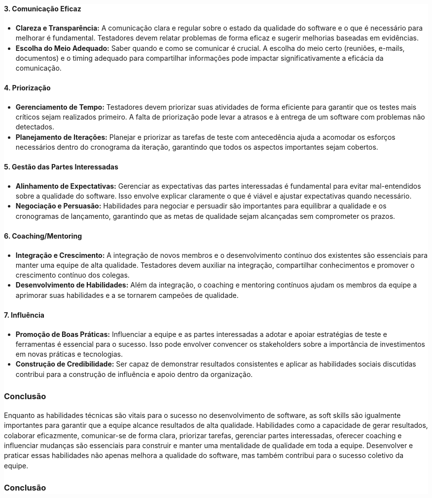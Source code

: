 #### **3. Comunicação Eficaz**

- **Clareza e Transparência:** A comunicação clara e regular sobre o estado da qualidade do software e o que é necessário para melhorar é fundamental. Testadores devem relatar problemas de forma eficaz e sugerir melhorias baseadas em evidências.
- **Escolha do Meio Adequado:** Saber quando e como se comunicar é crucial. A escolha do meio certo (reuniões, e-mails, documentos) e o timing adequado para compartilhar informações pode impactar significativamente a eficácia da comunicação.

#### **4. Priorização**

- **Gerenciamento de Tempo:** Testadores devem priorizar suas atividades de forma eficiente para garantir que os testes mais críticos sejam realizados primeiro. A falta de priorização pode levar a atrasos e à entrega de um software com problemas não detectados.
- **Planejamento de Iterações:** Planejar e priorizar as tarefas de teste com antecedência ajuda a acomodar os esforços necessários dentro do cronograma da iteração, garantindo que todos os aspectos importantes sejam cobertos.

#### **5. Gestão das Partes Interessadas**

- **Alinhamento de Expectativas:** Gerenciar as expectativas das partes interessadas é fundamental para evitar mal-entendidos sobre a qualidade do software. Isso envolve explicar claramente o que é viável e ajustar expectativas quando necessário.
- **Negociação e Persuasão:** Habilidades para negociar e persuadir são importantes para equilibrar a qualidade e os cronogramas de lançamento, garantindo que as metas de qualidade sejam alcançadas sem comprometer os prazos.

#### **6. Coaching/Mentoring**

- **Integração e Crescimento:** A integração de novos membros e o desenvolvimento contínuo dos existentes são essenciais para manter uma equipe de alta qualidade. Testadores devem auxiliar na integração, compartilhar conhecimentos e promover o crescimento contínuo dos colegas.
- **Desenvolvimento de Habilidades:** Além da integração, o coaching e mentoring contínuos ajudam os membros da equipe a aprimorar suas habilidades e a se tornarem campeões de qualidade.

#### **7. Influência**

- **Promoção de Boas Práticas:** Influenciar a equipe e as partes interessadas a adotar e apoiar estratégias de teste e ferramentas é essencial para o sucesso. Isso pode envolver convencer os stakeholders sobre a importância de investimentos em novas práticas e tecnologias.
- **Construção de Credibilidade:** Ser capaz de demonstrar resultados consistentes e aplicar as habilidades sociais discutidas contribui para a construção de influência e apoio dentro da organização.

### Conclusão

Enquanto as habilidades técnicas são vitais para o sucesso no desenvolvimento de software, as soft skills são igualmente importantes para garantir que a equipe alcance resultados de alta qualidade. Habilidades como a capacidade de gerar resultados, colaborar eficazmente, comunicar-se de forma clara, priorizar tarefas, gerenciar partes interessadas, oferecer coaching e influenciar mudanças são essenciais para construir e manter uma mentalidade de qualidade em toda a equipe. Desenvolver e praticar essas habilidades não apenas melhora a qualidade do software, mas também contribui para o sucesso coletivo da equipe.

### Conclusão
